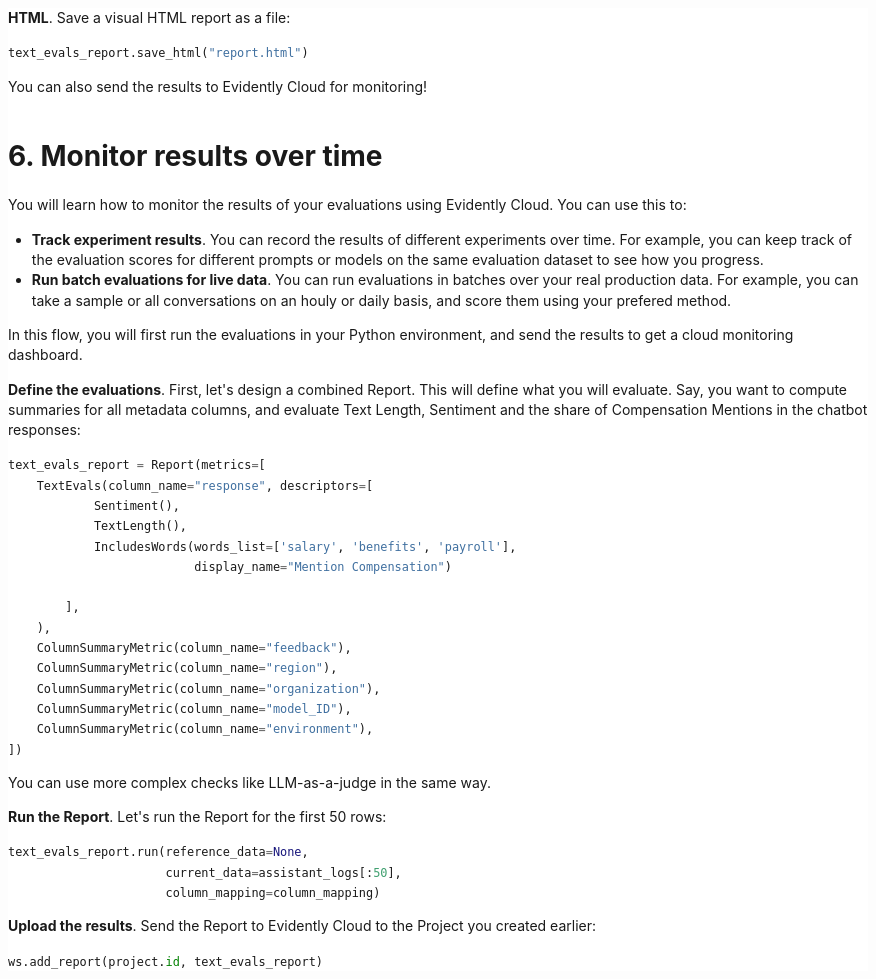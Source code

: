 **HTML**. Save a visual HTML report as a file:
```python
text_evals_report.save_html("report.html")
```

You can also send the results to Evidently Cloud for monitoring!

# 6. Monitor results over time

You will learn how to monitor the results of your evaluations using Evidently Cloud. You can use this to:
* **Track experiment results**. You can record the results of different experiments over time. For example, you can keep track of the evaluation scores for different prompts or models on the same evaluation dataset to see how you progress.
* **Run batch evaluations for live data**. You can run evaluations in batches over your real production data. For example, you can take a sample or all conversations on an houly or daily basis, and score them using your prefered method.

In this flow, you will first run the evaluations in your Python environment, and send the results to get a cloud monitoring dashboard.

**Define the evaluations**. First, let's design a combined Report. This will define what you will evaluate. Say, you want to compute summaries for all metadata columns, and evaluate Text Length, Sentiment and the share of Compensation Mentions in the chatbot responses:

```python
text_evals_report = Report(metrics=[
    TextEvals(column_name="response", descriptors=[
            Sentiment(),
            TextLength(),
            IncludesWords(words_list=['salary', 'benefits', 'payroll'],
                          display_name="Mention Compensation")

        ],
    ),
    ColumnSummaryMetric(column_name="feedback"),
    ColumnSummaryMetric(column_name="region"),
    ColumnSummaryMetric(column_name="organization"),
    ColumnSummaryMetric(column_name="model_ID"),
    ColumnSummaryMetric(column_name="environment"),
])
```
You can use more complex checks like LLM-as-a-judge in the same way.

**Run the Report**. Let's run the Report for the first 50 rows:

```python
text_evals_report.run(reference_data=None,
                      current_data=assistant_logs[:50],
                      column_mapping=column_mapping)
```

**Upload the results**. Send the Report to Evidently Cloud to the Project you created earlier:

```python
ws.add_report(project.id, text_evals_report)
```
